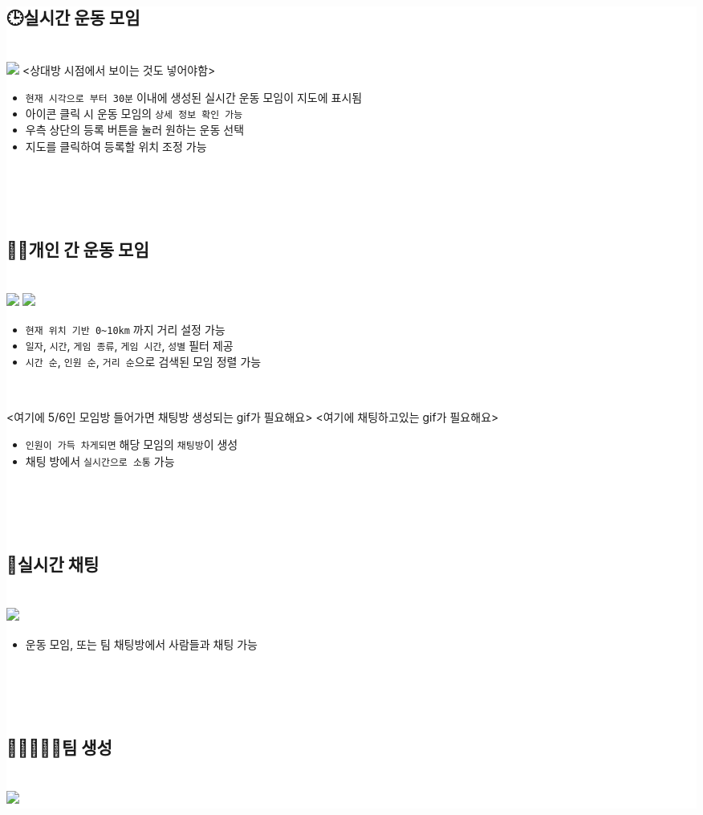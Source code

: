 ## 🕒실시간 운동 모임

<br>
<img src="./gif_files/realtime_matching_regist.gif" width="200px">
<상대방 시점에서 보이는 것도 넣어야함>
<br>

- `현재 시각으로 부터 30분` 이내에 생성된 실시간 운동 모임이 지도에 표시됨
- 아이콘 클릭 시 운동 모임의 `상세 정보 확인 가능`
- 우측 상단의 등록 버튼을 눌러 원하는 운동 선택
- 지도를 클릭하여 등록할 위치 조정 가능

<br><br><br>

## 🏃‍♂️개인 간 운동 모임

<br>
<img src="./gif_files/individual_matching_distance.gif" width="200px">
<img src="./gif_files/individual_matching_other.gif" width="200px">
<br>

- `현재 위치 기반 0~10km` 까지 거리 설정 가능
- `일자`, `시간`, `게임 종류`, `게임 시간`, `성별` 필터 제공
- `시간 순`, `인원 순`, `거리 순`으로 검색된 모임 정렬 가능

<br>

<여기에 5/6인 모임방 들어가면 채팅방 생성되는 gif가 필요해요>
<여기에 채팅하고있는 gif가 필요해요>

- `인원이 가득 차게되면` 해당 모임의 `채팅방`이 생성
- 채팅 방에서 `실시간으로 소통` 가능

<br><br><br>

## 💭실시간 채팅

<br>
<img src="gif_files/chat.gif" width="200px">
<br>

- 운동 모임, 또는 팀 채팅방에서 사람들과 채팅 가능

<br><br><br>

## 👨🏼‍🤝‍👨🏼팀 생성

<br>
<img src="./gif_files/team_create.gif" width="200px">
<br>
